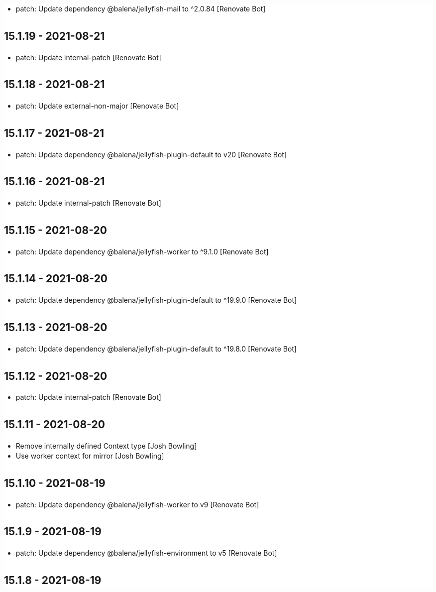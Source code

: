 * patch: Update dependency @balena/jellyfish-mail to ^2.0.84 [Renovate Bot]

## 15.1.19 - 2021-08-21

* patch: Update internal-patch [Renovate Bot]

## 15.1.18 - 2021-08-21

* patch: Update external-non-major [Renovate Bot]

## 15.1.17 - 2021-08-21

* patch: Update dependency @balena/jellyfish-plugin-default to v20 [Renovate Bot]

## 15.1.16 - 2021-08-21

* patch: Update internal-patch [Renovate Bot]

## 15.1.15 - 2021-08-20

* patch: Update dependency @balena/jellyfish-worker to ^9.1.0 [Renovate Bot]

## 15.1.14 - 2021-08-20

* patch: Update dependency @balena/jellyfish-plugin-default to ^19.9.0 [Renovate Bot]

## 15.1.13 - 2021-08-20

* patch: Update dependency @balena/jellyfish-plugin-default to ^19.8.0 [Renovate Bot]

## 15.1.12 - 2021-08-20

* patch: Update internal-patch [Renovate Bot]

## 15.1.11 - 2021-08-20

* Remove internally defined Context type [Josh Bowling]
* Use worker context for mirror [Josh Bowling]

## 15.1.10 - 2021-08-19

* patch: Update dependency @balena/jellyfish-worker to v9 [Renovate Bot]

## 15.1.9 - 2021-08-19

* patch: Update dependency @balena/jellyfish-environment to v5 [Renovate Bot]

## 15.1.8 - 2021-08-19
